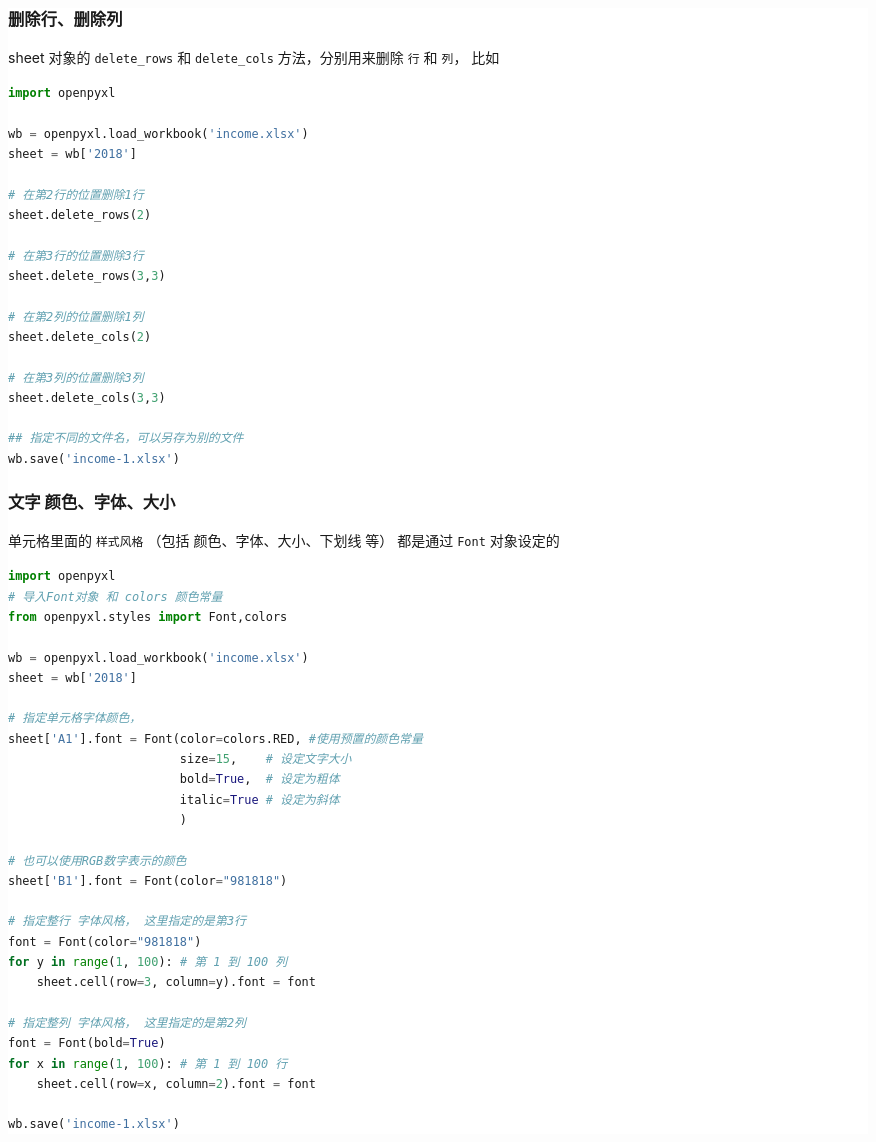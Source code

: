 ### 删除行、删除列

sheet 对象的 `delete_rows` 和 `delete_cols` 方法，分别用来删除 `行` 和 `列`， 比如

```python
import openpyxl

wb = openpyxl.load_workbook('income.xlsx')
sheet = wb['2018']

# 在第2行的位置删除1行
sheet.delete_rows(2)

# 在第3行的位置删除3行
sheet.delete_rows(3,3)

# 在第2列的位置删除1列
sheet.delete_cols(2)

# 在第3列的位置删除3列
sheet.delete_cols(3,3)

## 指定不同的文件名，可以另存为别的文件
wb.save('income-1.xlsx')
```

### 文字 颜色、字体、大小

单元格里面的 `样式风格` （包括 颜色、字体、大小、下划线 等） 都是通过 `Font` 对象设定的

```python
import openpyxl
# 导入Font对象 和 colors 颜色常量
from openpyxl.styles import Font,colors

wb = openpyxl.load_workbook('income.xlsx')
sheet = wb['2018']

# 指定单元格字体颜色，
sheet['A1'].font = Font(color=colors.RED, #使用预置的颜色常量
                        size=15,    # 设定文字大小
                        bold=True,  # 设定为粗体
                        italic=True # 设定为斜体
                        )

# 也可以使用RGB数字表示的颜色
sheet['B1'].font = Font(color="981818")

# 指定整行 字体风格， 这里指定的是第3行
font = Font(color="981818")
for y in range(1, 100): # 第 1 到 100 列
    sheet.cell(row=3, column=y).font = font

# 指定整列 字体风格， 这里指定的是第2列
font = Font(bold=True)
for x in range(1, 100): # 第 1 到 100 行
    sheet.cell(row=x, column=2).font = font

wb.save('income-1.xlsx')
```
